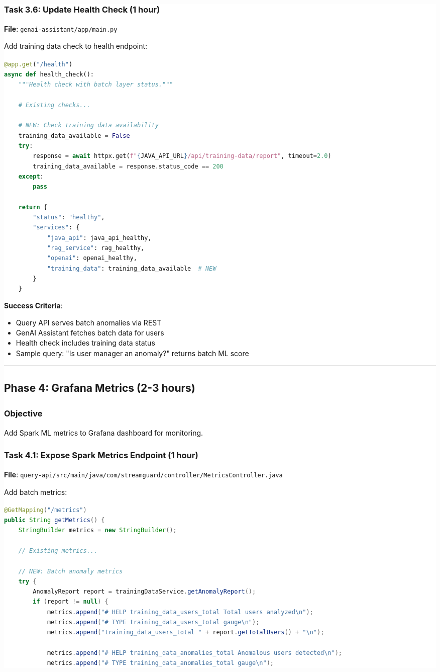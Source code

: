 ### Task 3.6: Update Health Check (1 hour)
**File**: `genai-assistant/app/main.py`

Add training data check to health endpoint:
```python
@app.get("/health")
async def health_check():
    """Health check with batch layer status."""

    # Existing checks...

    # NEW: Check training data availability
    training_data_available = False
    try:
        response = await httpx.get(f"{JAVA_API_URL}/api/training-data/report", timeout=2.0)
        training_data_available = response.status_code == 200
    except:
        pass

    return {
        "status": "healthy",
        "services": {
            "java_api": java_api_healthy,
            "rag_service": rag_healthy,
            "openai": openai_healthy,
            "training_data": training_data_available  # NEW
        }
    }
```

**Success Criteria**:
- Query API serves batch anomalies via REST
- GenAI Assistant fetches batch data for users
- Health check includes training data status
- Sample query: "Is user manager an anomaly?" returns batch ML score

---

## Phase 4: Grafana Metrics (2-3 hours)

### Objective
Add Spark ML metrics to Grafana dashboard for monitoring.

### Task 4.1: Expose Spark Metrics Endpoint (1 hour)
**File**: `query-api/src/main/java/com/streamguard/controller/MetricsController.java`

Add batch metrics:
```java
@GetMapping("/metrics")
public String getMetrics() {
    StringBuilder metrics = new StringBuilder();

    // Existing metrics...

    // NEW: Batch anomaly metrics
    try {
        AnomalyReport report = trainingDataService.getAnomalyReport();
        if (report != null) {
            metrics.append("# HELP training_data_users_total Total users analyzed\n");
            metrics.append("# TYPE training_data_users_total gauge\n");
            metrics.append("training_data_users_total " + report.getTotalUsers() + "\n");

            metrics.append("# HELP training_data_anomalies_total Anomalous users detected\n");
            metrics.append("# TYPE training_data_anomalies_total gauge\n");
```